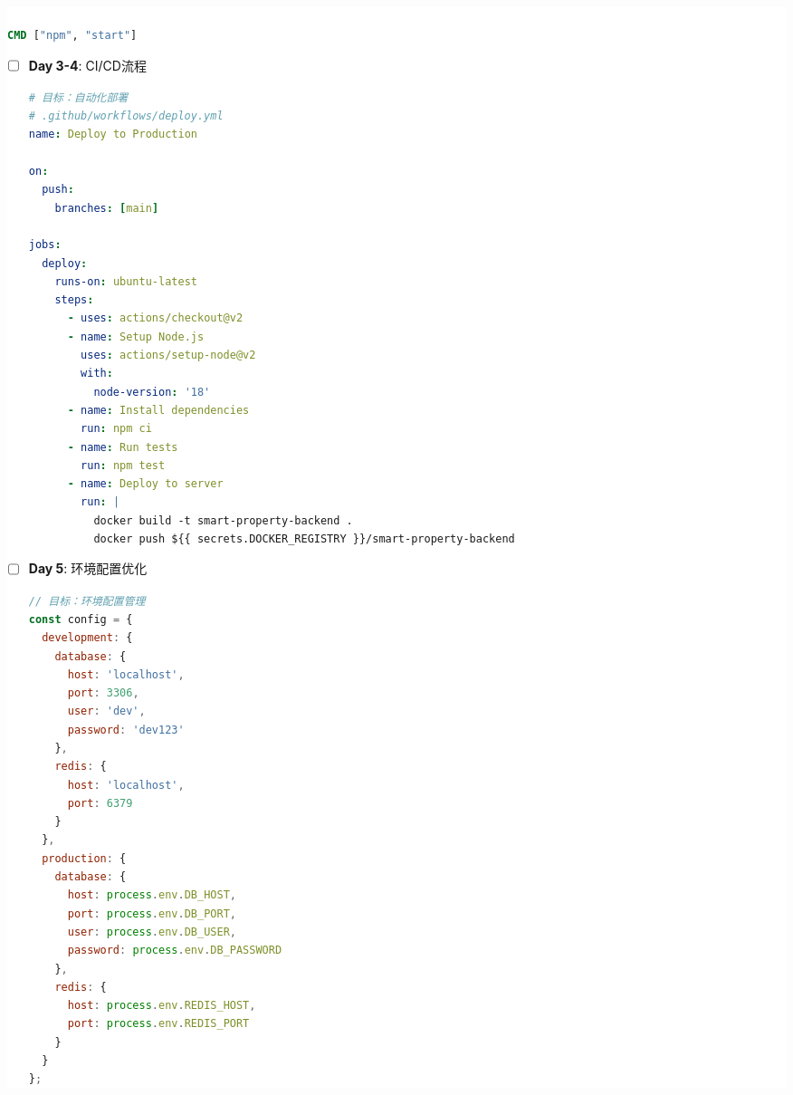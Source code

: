   ```dockerfile
  
  CMD ["npm", "start"]
  ```

- [ ] **Day 3-4**: CI/CD流程
  ```yaml
  # 目标：自动化部署
  # .github/workflows/deploy.yml
  name: Deploy to Production
  
  on:
    push:
      branches: [main]
  
  jobs:
    deploy:
      runs-on: ubuntu-latest
      steps:
        - uses: actions/checkout@v2
        - name: Setup Node.js
          uses: actions/setup-node@v2
          with:
            node-version: '18'
        - name: Install dependencies
          run: npm ci
        - name: Run tests
          run: npm test
        - name: Deploy to server
          run: |
            docker build -t smart-property-backend .
            docker push ${{ secrets.DOCKER_REGISTRY }}/smart-property-backend
  ```

- [ ] **Day 5**: 环境配置优化
  ```javascript
  // 目标：环境配置管理
  const config = {
    development: {
      database: {
        host: 'localhost',
        port: 3306,
        user: 'dev',
        password: 'dev123'
      },
      redis: {
        host: 'localhost',
        port: 6379
      }
    },
    production: {
      database: {
        host: process.env.DB_HOST,
        port: process.env.DB_PORT,
        user: process.env.DB_USER,
        password: process.env.DB_PASSWORD
      },
      redis: {
        host: process.env.REDIS_HOST,
        port: process.env.REDIS_PORT
      }
    }
  };
  ```
